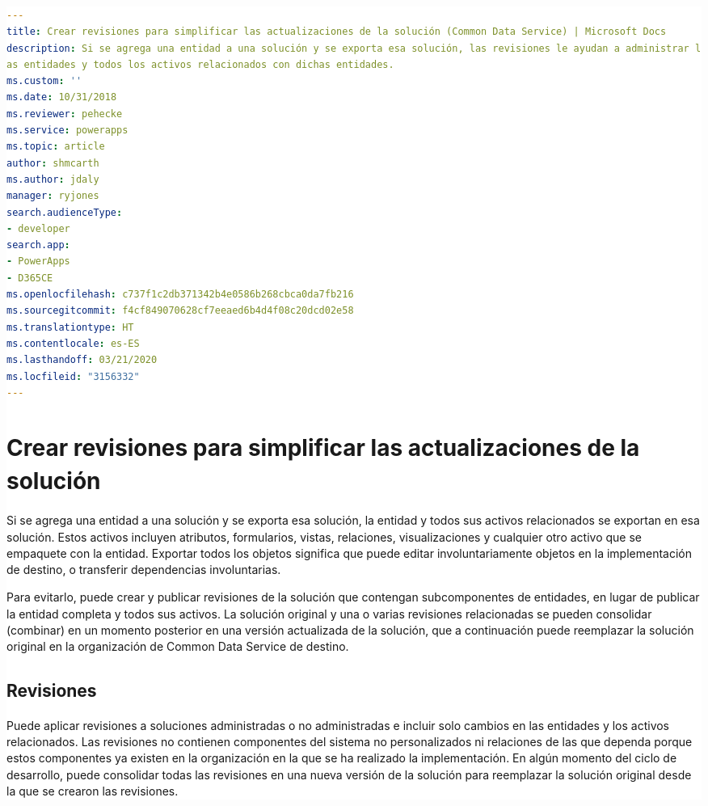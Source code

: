 ```yaml
---
title: Crear revisiones para simplificar las actualizaciones de la solución (Common Data Service) | Microsoft Docs
description: Si se agrega una entidad a una solución y se exporta esa solución, las revisiones le ayudan a administrar las entidades y todos los activos relacionados con dichas entidades.
ms.custom: ''
ms.date: 10/31/2018
ms.reviewer: pehecke
ms.service: powerapps
ms.topic: article
author: shmcarth
ms.author: jdaly
manager: ryjones
search.audienceType:
- developer
search.app:
- PowerApps
- D365CE
ms.openlocfilehash: c737f1c2db371342b4e0586b268cbca0da7fb216
ms.sourcegitcommit: f4cf849070628cf7eeaed6b4d4f08c20dcd02e58
ms.translationtype: HT
ms.contentlocale: es-ES
ms.lasthandoff: 03/21/2020
ms.locfileid: "3156332"
---
```

# <a name="create-patches-to-simplify-solution-updates"></a>Crear revisiones para simplificar las actualizaciones de la solución

Si se agrega una entidad a una solución y se exporta esa solución, la entidad y todos sus activos relacionados se exportan en esa solución. Estos activos incluyen atributos, formularios, vistas, relaciones, visualizaciones y cualquier otro activo que se empaquete con la entidad. Exportar todos los objetos significa que puede editar involuntariamente objetos en la implementación de destino, o transferir dependencias involuntarias.  
  
 Para evitarlo, puede crear y publicar revisiones de la solución que contengan subcomponentes de entidades, en lugar de publicar la entidad completa y todos sus activos.  La solución original y una o varias revisiones relacionadas se pueden consolidar (combinar) en un momento posterior en una versión actualizada de la solución, que a continuación puede reemplazar la solución original en la organización de Common Data Service de destino.  
  
## <a name="patches"></a>Revisiones  
 Puede aplicar revisiones a soluciones administradas o no administradas e incluir solo cambios en las entidades y los activos relacionados. Las revisiones no contienen componentes del sistema no personalizados ni relaciones de las que dependa porque estos componentes ya existen en la organización en la que se ha realizado la implementación. En algún momento del ciclo de desarrollo, puede consolidar todas las revisiones en una nueva versión de la solución para reemplazar la solución original desde la que se crearon las revisiones.  
  